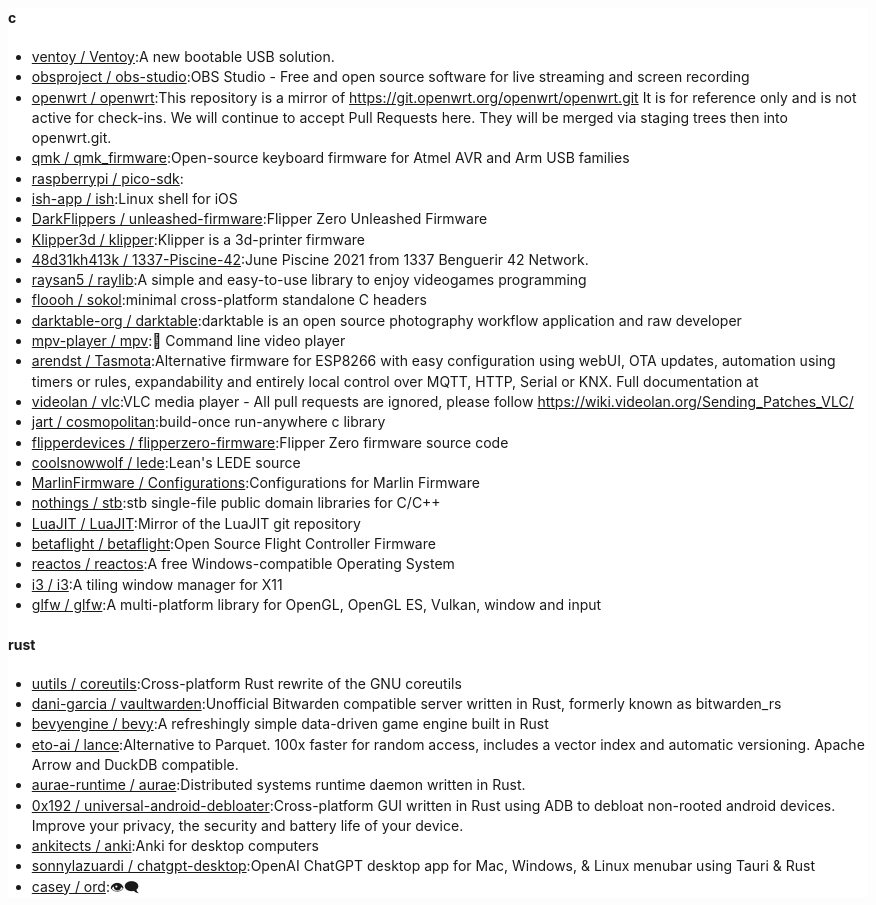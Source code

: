 #### c
* [ventoy / Ventoy](https://github.com/ventoy/Ventoy):A new bootable USB solution.
* [obsproject / obs-studio](https://github.com/obsproject/obs-studio):OBS Studio - Free and open source software for live streaming and screen recording
* [openwrt / openwrt](https://github.com/openwrt/openwrt):This repository is a mirror of https://git.openwrt.org/openwrt/openwrt.git It is for reference only and is not active for check-ins. We will continue to accept Pull Requests here. They will be merged via staging trees then into openwrt.git.
* [qmk / qmk_firmware](https://github.com/qmk/qmk_firmware):Open-source keyboard firmware for Atmel AVR and Arm USB families
* [raspberrypi / pico-sdk](https://github.com/raspberrypi/pico-sdk):
* [ish-app / ish](https://github.com/ish-app/ish):Linux shell for iOS
* [DarkFlippers / unleashed-firmware](https://github.com/DarkFlippers/unleashed-firmware):Flipper Zero Unleashed Firmware
* [Klipper3d / klipper](https://github.com/Klipper3d/klipper):Klipper is a 3d-printer firmware
* [48d31kh413k / 1337-Piscine-42](https://github.com/48d31kh413k/1337-Piscine-42):June Piscine 2021 from 1337 Benguerir 42 Network.
* [raysan5 / raylib](https://github.com/raysan5/raylib):A simple and easy-to-use library to enjoy videogames programming
* [floooh / sokol](https://github.com/floooh/sokol):minimal cross-platform standalone C headers
* [darktable-org / darktable](https://github.com/darktable-org/darktable):darktable is an open source photography workflow application and raw developer
* [mpv-player / mpv](https://github.com/mpv-player/mpv):🎥
Command line video player
* [arendst / Tasmota](https://github.com/arendst/Tasmota):Alternative firmware for ESP8266 with easy configuration using webUI, OTA updates, automation using timers or rules, expandability and entirely local control over MQTT, HTTP, Serial or KNX. Full documentation at
* [videolan / vlc](https://github.com/videolan/vlc):VLC media player - All pull requests are ignored, please follow https://wiki.videolan.org/Sending_Patches_VLC/
* [jart / cosmopolitan](https://github.com/jart/cosmopolitan):build-once run-anywhere c library
* [flipperdevices / flipperzero-firmware](https://github.com/flipperdevices/flipperzero-firmware):Flipper Zero firmware source code
* [coolsnowwolf / lede](https://github.com/coolsnowwolf/lede):Lean's LEDE source
* [MarlinFirmware / Configurations](https://github.com/MarlinFirmware/Configurations):Configurations for Marlin Firmware
* [nothings / stb](https://github.com/nothings/stb):stb single-file public domain libraries for C/C++
* [LuaJIT / LuaJIT](https://github.com/LuaJIT/LuaJIT):Mirror of the LuaJIT git repository
* [betaflight / betaflight](https://github.com/betaflight/betaflight):Open Source Flight Controller Firmware
* [reactos / reactos](https://github.com/reactos/reactos):A free Windows-compatible Operating System
* [i3 / i3](https://github.com/i3/i3):A tiling window manager for X11
* [glfw / glfw](https://github.com/glfw/glfw):A multi-platform library for OpenGL, OpenGL ES, Vulkan, window and input

#### rust
* [uutils / coreutils](https://github.com/uutils/coreutils):Cross-platform Rust rewrite of the GNU coreutils
* [dani-garcia / vaultwarden](https://github.com/dani-garcia/vaultwarden):Unofficial Bitwarden compatible server written in Rust, formerly known as bitwarden_rs
* [bevyengine / bevy](https://github.com/bevyengine/bevy):A refreshingly simple data-driven game engine built in Rust
* [eto-ai / lance](https://github.com/eto-ai/lance):Alternative to Parquet. 100x faster for random access, includes a vector index and automatic versioning. Apache Arrow and DuckDB compatible.
* [aurae-runtime / aurae](https://github.com/aurae-runtime/aurae):Distributed systems runtime daemon written in Rust.
* [0x192 / universal-android-debloater](https://github.com/0x192/universal-android-debloater):Cross-platform GUI written in Rust using ADB to debloat non-rooted android devices. Improve your privacy, the security and battery life of your device.
* [ankitects / anki](https://github.com/ankitects/anki):Anki for desktop computers
* [sonnylazuardi / chatgpt-desktop](https://github.com/sonnylazuardi/chatgpt-desktop):OpenAI ChatGPT desktop app for Mac, Windows, & Linux menubar using Tauri & Rust
* [casey / ord](https://github.com/casey/ord):👁‍🗨